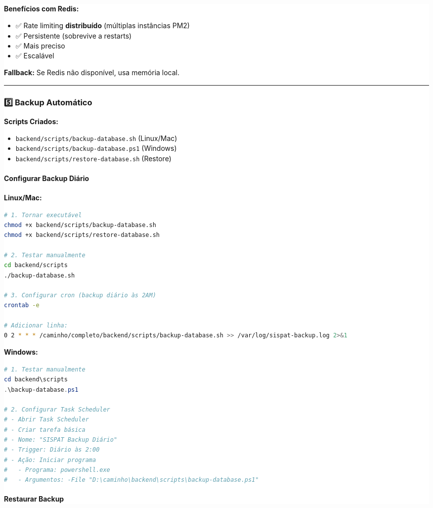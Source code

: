 **Benefícios com Redis:**
- ✅ Rate limiting **distribuído** (múltiplas instâncias PM2)
- ✅ Persistente (sobrevive a restarts)
- ✅ Mais preciso
- ✅ Escalável

**Fallback:** Se Redis não disponível, usa memória local.

---

### 5️⃣ Backup Automático

**Scripts Criados:**

- `backend/scripts/backup-database.sh` (Linux/Mac)
- `backend/scripts/backup-database.ps1` (Windows)
- `backend/scripts/restore-database.sh` (Restore)

#### Configurar Backup Diário

**Linux/Mac:**

```bash
# 1. Tornar executável
chmod +x backend/scripts/backup-database.sh
chmod +x backend/scripts/restore-database.sh

# 2. Testar manualmente
cd backend/scripts
./backup-database.sh

# 3. Configurar cron (backup diário às 2AM)
crontab -e

# Adicionar linha:
0 2 * * * /caminho/completo/backend/scripts/backup-database.sh >> /var/log/sispat-backup.log 2>&1
```

**Windows:**

```powershell
# 1. Testar manualmente
cd backend\scripts
.\backup-database.ps1

# 2. Configurar Task Scheduler
# - Abrir Task Scheduler
# - Criar tarefa básica
# - Nome: "SISPAT Backup Diário"
# - Trigger: Diário às 2:00
# - Ação: Iniciar programa
#   - Programa: powershell.exe
#   - Argumentos: -File "D:\caminho\backend\scripts\backup-database.ps1"
```

#### Restaurar Backup
